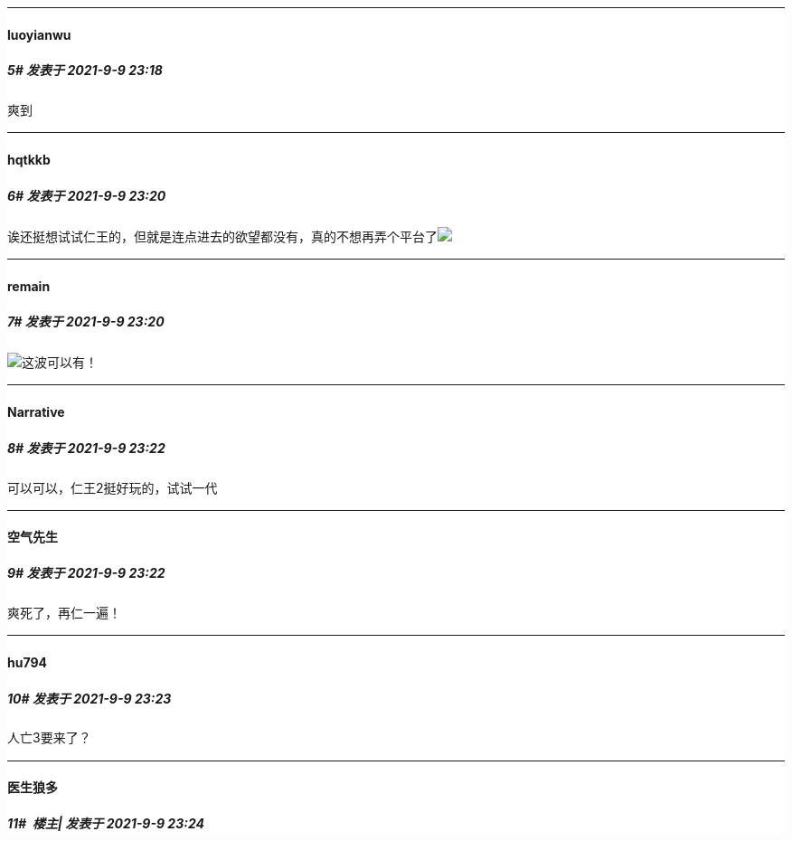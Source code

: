 
*****

####  luoyianwu  
##### 5#       发表于 2021-9-9 23:18


爽到


*****

####  hqtkkb  
##### 6#       发表于 2021-9-9 23:20


诶还挺想试试仁王的，但就是连点进去的欲望都没有，真的不想再弄个平台了<img src="https://static.saraba1st.com/image/smiley/face2017/037.png" referrerpolicy="no-referrer">


*****

####  remain  
##### 7#       发表于 2021-9-9 23:20


<img src="https://static.saraba1st.com/image/smiley/face2017/037.png" referrerpolicy="no-referrer">这波可以有！


*****

####  Narrative  
##### 8#       发表于 2021-9-9 23:22


可以可以，仁王2挺好玩的，试试一代


*****

####  空气先生  
##### 9#       发表于 2021-9-9 23:22


爽死了，再仁一遍！


*****

####  hu794  
##### 10#       发表于 2021-9-9 23:23


人亡3要来了？


*****

####  医生狼多  
##### 11#         楼主| 发表于 2021-9-9 23:24
